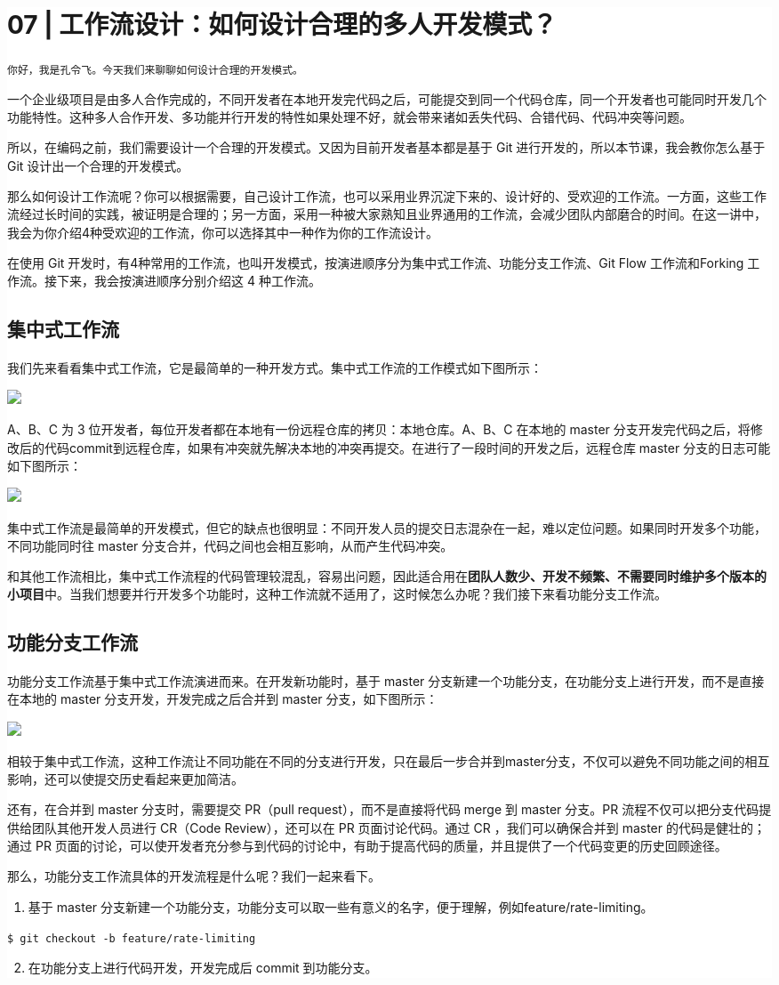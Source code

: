 # 07 | 工作流设计：如何设计合理的多人开发模式？

    你好，我是孔令飞。今天我们来聊聊如何设计合理的开发模式。

一个企业级项目是由多人合作完成的，不同开发者在本地开发完代码之后，可能提交到同一个代码仓库，同一个开发者也可能同时开发几个功能特性。这种多人合作开发、多功能并行开发的特性如果处理不好，就会带来诸如丢失代码、合错代码、代码冲突等问题。

所以，在编码之前，我们需要设计一个合理的开发模式。又因为目前开发者基本都是基于 Git 进行开发的，所以本节课，我会教你怎么基于 Git 设计出一个合理的开发模式。

那么如何设计工作流呢？你可以根据需要，自己设计工作流，也可以采用业界沉淀下来的、设计好的、受欢迎的工作流。一方面，这些工作流经过长时间的实践，被证明是合理的；另一方面，采用一种被大家熟知且业界通用的工作流，会减少团队内部磨合的时间。在这一讲中，我会为你介绍4种受欢迎的工作流，你可以选择其中一种作为你的工作流设计。

在使用 Git 开发时，有4种常用的工作流，也叫开发模式，按演进顺序分为集中式工作流、功能分支工作流、Git Flow 工作流和Forking 工作流。接下来，我会按演进顺序分别介绍这 4 种工作流。

## 集中式工作流

我们先来看看集中式工作流，它是最简单的一种开发方式。集中式工作流的工作模式如下图所示：

![](https://static001.geekbang.org/resource/image/31/eb/3174a9e1373ed2d6d14471164dcb13eb.png)

A、B、C 为 3 位开发者，每位开发者都在本地有一份远程仓库的拷贝：本地仓库。A、B、C 在本地的 master 分支开发完代码之后，将修改后的代码commit到远程仓库，如果有冲突就先解决本地的冲突再提交。在进行了一段时间的开发之后，远程仓库 master 分支的日志可能如下图所示：

![](https://static001.geekbang.org/resource/image/fb/c7/fbcc75ba5b91223f6bf243f0bc08bac7.png)

集中式工作流是最简单的开发模式，但它的缺点也很明显：不同开发人员的提交日志混杂在一起，难以定位问题。如果同时开发多个功能，不同功能同时往 master 分支合并，代码之间也会相互影响，从而产生代码冲突。

和其他工作流相比，集中式工作流程的代码管理较混乱，容易出问题，因此适合用在**团队人数少、开发不频繁、不需要同时维护多个版本的小项目**中。当我们想要并行开发多个功能时，这种工作流就不适用了，这时候怎么办呢？我们接下来看功能分支工作流。

## 功能分支工作流

功能分支工作流基于集中式工作流演进而来。在开发新功能时，基于 master 分支新建一个功能分支，在功能分支上进行开发，而不是直接在本地的 master 分支开发，开发完成之后合并到 master 分支，如下图所示：

![](https://static001.geekbang.org/resource/image/1c/0b/1c0b08a1c9032c87c35b85de6ca6820b.png)

相较于集中式工作流，这种工作流让不同功能在不同的分支进行开发，只在最后一步合并到master分支，不仅可以避免不同功能之间的相互影响，还可以使提交历史看起来更加简洁。

还有，在合并到 master 分支时，需要提交 PR（pull request），而不是直接将代码 merge 到 master 分支。PR 流程不仅可以把分支代码提供给团队其他开发人员进行 CR（Code Review），还可以在 PR 页面讨论代码。通过 CR ，我们可以确保合并到 master 的代码是健壮的；通过 PR 页面的讨论，可以使开发者充分参与到代码的讨论中，有助于提高代码的质量，并且提供了一个代码变更的历史回顾途径。

那么，功能分支工作流具体的开发流程是什么呢？我们一起来看下。

1.  基于 master 分支新建一个功能分支，功能分支可以取一些有意义的名字，便于理解，例如feature/rate-limiting。

```
$ git checkout -b feature/rate-limiting

```

2.  在功能分支上进行代码开发，开发完成后 commit 到功能分支。
